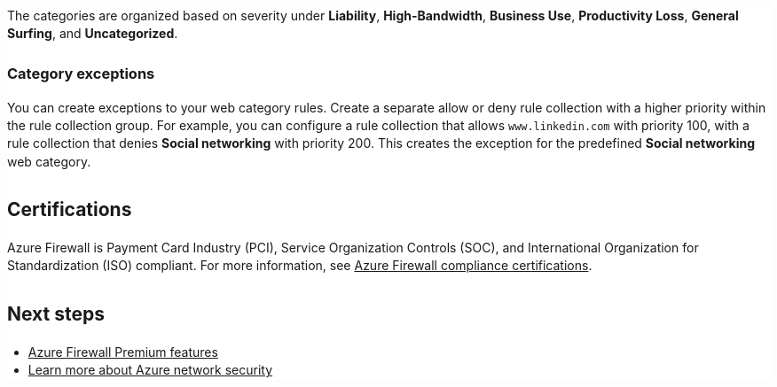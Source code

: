 The categories are organized based on severity under **Liability**, **High-Bandwidth**, **Business Use**, **Productivity Loss**, **General Surfing**, and **Uncategorized**.

### Category exceptions

You can create exceptions to your web category rules. Create a separate allow or deny rule collection with a higher priority within the rule collection group. For example, you can configure a rule collection that allows `www.linkedin.com` with priority 100, with a rule collection that denies **Social networking** with priority 200. This creates the exception for the predefined **Social networking** web category.



## Certifications

Azure Firewall is Payment Card Industry (PCI), Service Organization Controls (SOC), and International Organization for Standardization (ISO) compliant. For more information, see [Azure Firewall compliance certifications](compliance-certifications.md).

## Next steps

- [Azure Firewall Premium features](premium-features.md)
- [Learn more about Azure network security](../networking/security/index.yml)
